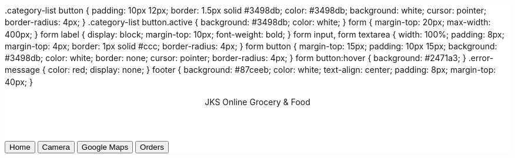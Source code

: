   .category-list button {
    padding: 10px 12px;
    border: 1.5px solid #3498db;
    color: #3498db;
    background: white;
    cursor: pointer;
    border-radius: 4px;
  }
  .category-list button.active {
    background: #3498db;
    color: white;
  }
  form {
    margin-top: 20px;
    max-width: 400px;
  }
  form label {
    display: block;
    margin-top: 10px;
    font-weight: bold;
  }
  form input, form textarea {
    width: 100%;
    padding: 8px;
    margin-top: 4px;
    border: 1px solid #ccc;
    border-radius: 4px;
  }
  form button {
    margin-top: 15px;
    padding: 10px 15px;
    background: #3498db;
    color: white;
    border: none;
    cursor: pointer;
    border-radius: 4px;
  }
  form button:hover {
    background: #2471a3;
  }
  .error-message {
    color: red;
    display: none;
  }
  footer {
    background: #87ceeb;
    color: white;
    text-align: center;
    padding: 8px;
    margin-top: 40px;
  }
</style>
</head>
<body>
<header>JKS Online Grocery & Food</header>
<nav>
  <button onclick="showPage('home')">Home</button>
  <button onclick="showPage('camera')">Camera</button>
  <button onclick="showPage('maps')">Google Maps</button>
  <button onclick="showPage('orders')">Orders</button>
</nav>
